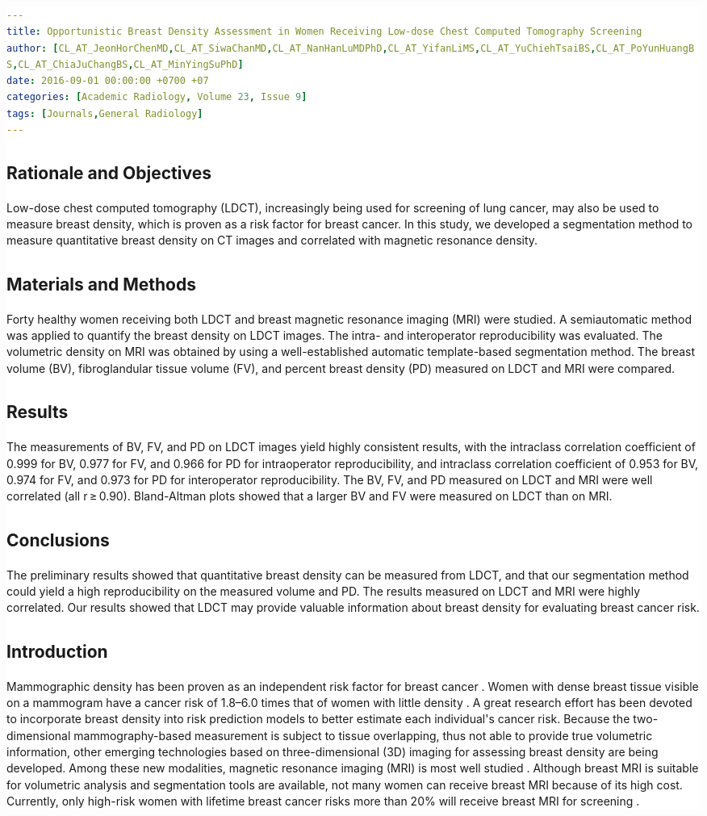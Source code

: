 ```yaml
---
title: Opportunistic Breast Density Assessment in Women Receiving Low-dose Chest Computed Tomography Screening
author: [CL_AT_JeonHorChenMD,CL_AT_SiwaChanMD,CL_AT_NanHanLuMDPhD,CL_AT_YifanLiMS,CL_AT_YuChiehTsaiBS,CL_AT_PoYunHuangBS,CL_AT_ChiaJuChangBS,CL_AT_MinYingSuPhD]
date: 2016-09-01 00:00:00 +0700 +07
categories: [Academic Radiology, Volume 23, Issue 9]
tags: [Journals,General Radiology]
---
```

## Rationale and Objectives

Low-dose chest computed tomography (LDCT), increasingly being used for screening of lung cancer, may also be used to measure breast density, which is proven as a risk factor for breast cancer. In this study, we developed a segmentation method to measure quantitative breast density on CT images and correlated with magnetic resonance density.

## Materials and Methods

Forty healthy women receiving both LDCT and breast magnetic resonance imaging (MRI) were studied. A semiautomatic method was applied to quantify the breast density on LDCT images. The intra- and interoperator reproducibility was evaluated. The volumetric density on MRI was obtained by using a well-established automatic template-based segmentation method. The breast volume (BV), fibroglandular tissue volume (FV), and percent breast density (PD) measured on LDCT and MRI were compared.

## Results

The measurements of BV, FV, and PD on LDCT images yield highly consistent results, with the intraclass correlation coefficient of 0.999 for BV, 0.977 for FV, and 0.966 for PD for intraoperator reproducibility, and intraclass correlation coefficient of 0.953 for BV, 0.974 for FV, and 0.973 for PD for interoperator reproducibility. The BV, FV, and PD measured on LDCT and MRI were well correlated (all r ≥ 0.90). Bland-Altman plots showed that a larger BV and FV were measured on LDCT than on MRI.

## Conclusions

The preliminary results showed that quantitative breast density can be measured from LDCT, and that our segmentation method could yield a high reproducibility on the measured volume and PD. The results measured on LDCT and MRI were highly correlated. Our results showed that LDCT may provide valuable information about breast density for evaluating breast cancer risk.

## Introduction

Mammographic density has been proven as an independent risk factor for breast cancer . Women with dense breast tissue visible on a mammogram have a cancer risk of 1.8–6.0 times that of women with little density . A great research effort has been devoted to incorporate breast density into risk prediction models to better estimate each individual's cancer risk. Because the two-dimensional mammography-based measurement is subject to tissue overlapping, thus not able to provide true volumetric information, other emerging technologies based on three-dimensional (3D) imaging for assessing breast density are being developed. Among these new modalities, magnetic resonance imaging (MRI) is most well studied . Although breast MRI is suitable for volumetric analysis and segmentation tools are available, not many women can receive breast MRI because of its high cost. Currently, only high-risk women with lifetime breast cancer risks more than 20% will receive breast MRI for screening .
